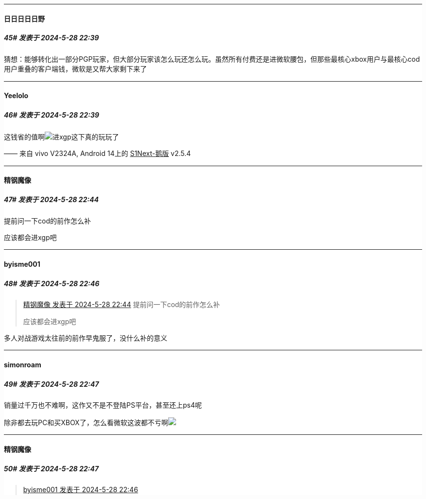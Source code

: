 *****

####  日日日日日野  
##### 45#       发表于 2024-5-28 22:39

猜想：能够转化出一部分PGP玩家，但大部分玩家该怎么玩还怎么玩。虽然所有付费还是进微软腰包，但那些最核心xbox用户与最核心cod用户重叠的客户端钱，微软是又帮大家剩下来了

*****

####  Yeelolo  
##### 46#       发表于 2024-5-28 22:39

这钱省的值啊<img src="https://static.saraba1st.com/image/smiley/face2017/057.png" referrerpolicy="no-referrer">进xgp这下真的玩玩了

—— 来自 vivo V2324A, Android 14上的 [S1Next-鹅版](https://github.com/ykrank/S1-Next/releases) v2.5.4


*****

####  精钢魔像  
##### 47#       发表于 2024-5-28 22:44

提前问一下cod的前作怎么补

应该都会进xgp吧


*****

####  byisme001  
##### 48#       发表于 2024-5-28 22:46

<blockquote><a href="httphttps://bbs.saraba1st.com/2b/forum.php?mod=redirect&amp;goto=findpost&amp;pid=65037829&amp;ptid=2184469" target="_blank">精钢魔像 发表于 2024-5-28 22:44</a>
提前问一下cod的前作怎么补

应该都会进xgp吧</blockquote>
多人对战游戏太往前的前作早鬼服了，没什么补的意义

*****

####  simonroam  
##### 49#       发表于 2024-5-28 22:47

销量过千万也不难啊，这作又不是不登陆PS平台，甚至还上ps4呢

除非都去玩PC和买XBOX了，怎么看微软这波都不亏啊<img src="https://static.saraba1st.com/image/smiley/face2017/067.png" referrerpolicy="no-referrer">

*****

####  精钢魔像  
##### 50#       发表于 2024-5-28 22:47

<blockquote><a href="httphttps://bbs.saraba1st.com/2b/forum.php?mod=redirect&amp;goto=findpost&amp;pid=65037863&amp;ptid=2184469" target="_blank">byisme001 发表于 2024-5-28 22:46</a>
